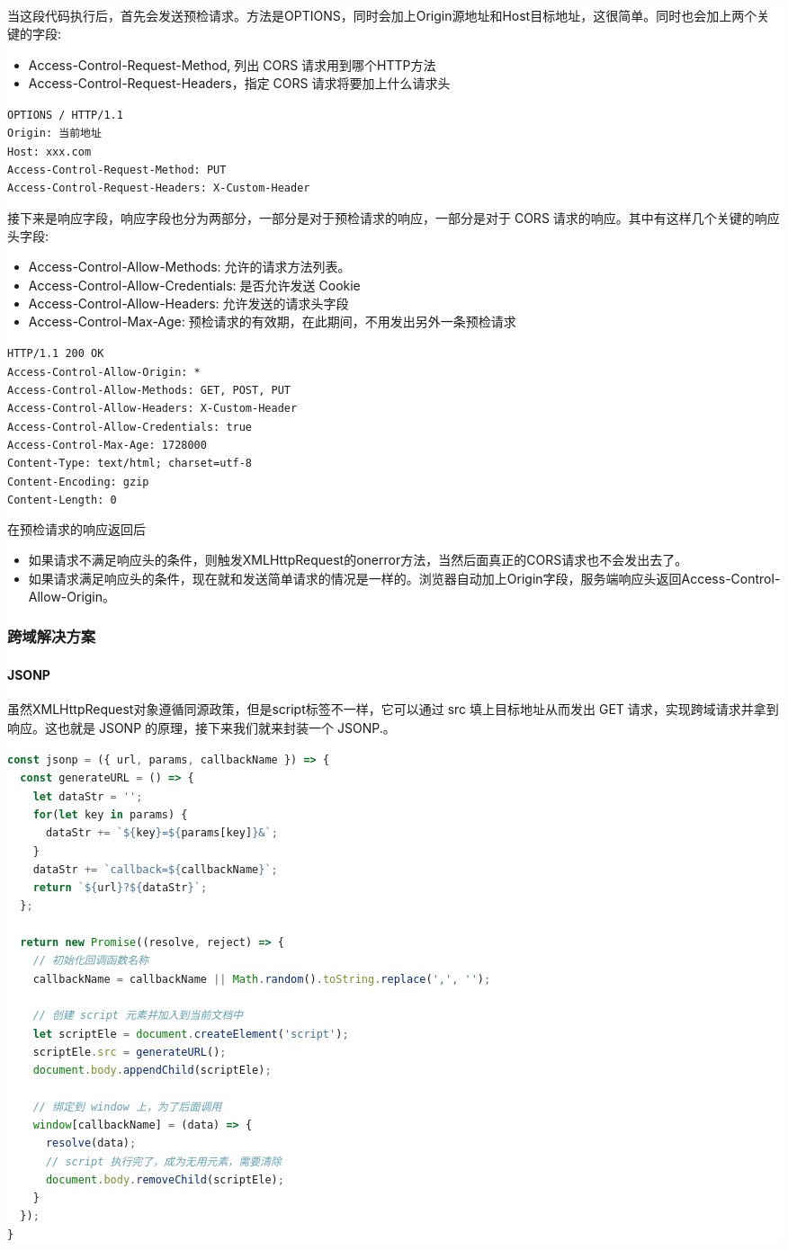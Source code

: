 当这段代码执行后，首先会发送预检请求。方法是OPTIONS，同时会加上Origin源地址和Host目标地址，这很简单。同时也会加上两个关键的字段:
- Access-Control-Request-Method, 列出 CORS 请求用到哪个HTTP方法
- Access-Control-Request-Headers，指定 CORS 请求将要加上什么请求头
```
OPTIONS / HTTP/1.1
Origin: 当前地址
Host: xxx.com
Access-Control-Request-Method: PUT
Access-Control-Request-Headers: X-Custom-Header
```

接下来是响应字段，响应字段也分为两部分，一部分是对于预检请求的响应，一部分是对于 CORS 请求的响应。其中有这样几个关键的响应头字段:
- Access-Control-Allow-Methods: 允许的请求方法列表。
- Access-Control-Allow-Credentials: 是否允许发送 Cookie
- Access-Control-Allow-Headers: 允许发送的请求头字段
- Access-Control-Max-Age: 预检请求的有效期，在此期间，不用发出另外一条预检请求

```
HTTP/1.1 200 OK
Access-Control-Allow-Origin: *
Access-Control-Allow-Methods: GET, POST, PUT
Access-Control-Allow-Headers: X-Custom-Header
Access-Control-Allow-Credentials: true
Access-Control-Max-Age: 1728000
Content-Type: text/html; charset=utf-8
Content-Encoding: gzip
Content-Length: 0
```

在预检请求的响应返回后
- 如果请求不满足响应头的条件，则触发XMLHttpRequest的onerror方法，当然后面真正的CORS请求也不会发出去了。
- 如果请求满足响应头的条件，现在就和发送简单请求的情况是一样的。浏览器自动加上Origin字段，服务端响应头返回Access-Control-Allow-Origin。

### 跨域解决方案
#### JSONP
虽然XMLHttpRequest对象遵循同源政策，但是script标签不一样，它可以通过 src 填上目标地址从而发出 GET 请求，实现跨域请求并拿到响应。这也就是 JSONP 的原理，接下来我们就来封装一个 JSONP.。
```ts
const jsonp = ({ url, params, callbackName }) => {
  const generateURL = () => {
    let dataStr = '';
    for(let key in params) {
      dataStr += `${key}=${params[key]}&`;
    }
    dataStr += `callback=${callbackName}`;
    return `${url}?${dataStr}`;
  };

  return new Promise((resolve, reject) => {
    // 初始化回调函数名称
    callbackName = callbackName || Math.random().toString.replace(',', ''); 

    // 创建 script 元素并加入到当前文档中
    let scriptEle = document.createElement('script');
    scriptEle.src = generateURL();
    document.body.appendChild(scriptEle);
  
    // 绑定到 window 上，为了后面调用
    window[callbackName] = (data) => {
      resolve(data);
      // script 执行完了，成为无用元素，需要清除
      document.body.removeChild(scriptEle);
    }
  });
}
```
